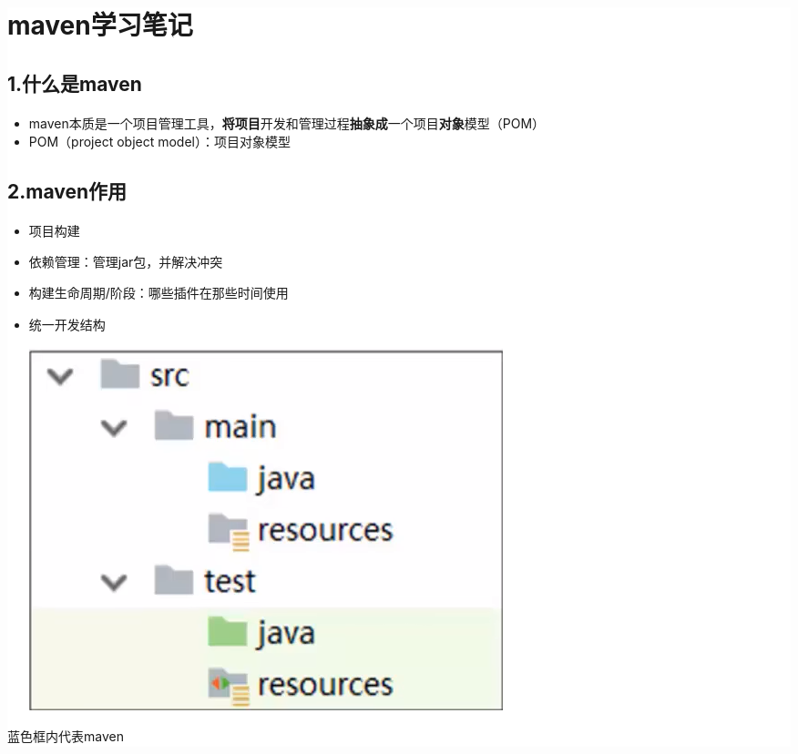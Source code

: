 # maven学习笔记

## 1.什么是maven

- maven本质是一个项目管理工具，**将项目**开发和管理过程**抽象成**一个项目**对象**模型（POM）
- POM（project object model）：项目对象模型



## 2.maven作用

- 项目构建

- 依赖管理：管理jar包，并解决冲突

- 构建生命周期/阶段：哪些插件在那些时间使用

- 统一开发结构

  ![](.\images\maven统一结构.png)



蓝色框内代表maven

